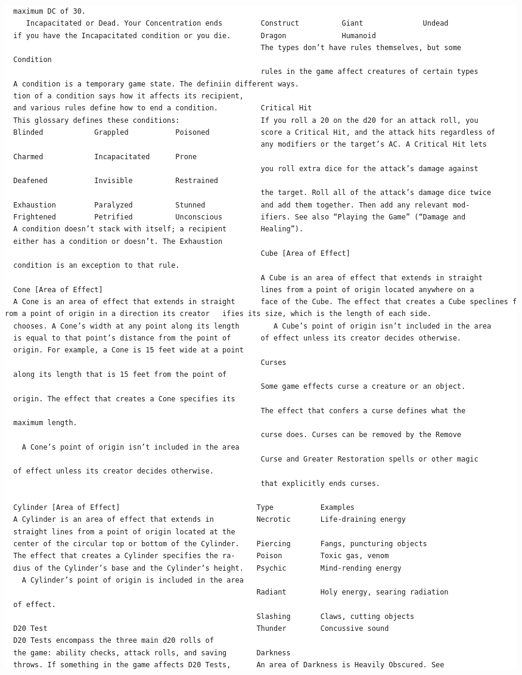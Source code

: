       maximum DC of 30.
         Incapacitated or Dead. Your Concentration ends         Construct          Giant              Undead
      if you have the Incapacitated condition or you die.       Dragon             Humanoid
                                                                The types don’t have rules themselves, but some
      Condition
                                                                rules in the game affect creatures of certain types
      A condition is a temporary game state. The definiin different ways.
      tion of a condition says how it affects its recipient,
      and various rules define how to end a condition.          Critical Hit
      This glossary defines these conditions:                   If you roll a 20 on the d20 for an attack roll, you
      Blinded            Grappled           Poisoned            score a Critical Hit, and the attack hits regardless of
                                                                any modifiers or the target’s AC. A Critical Hit lets
      Charmed            Incapacitated      Prone
                                                                you roll extra dice for the attack’s damage against
      Deafened           Invisible          Restrained
                                                                the target. Roll all of the attack’s damage dice twice
      Exhaustion         Paralyzed          Stunned             and add them together. Then add any relevant mod-
      Frightened         Petrified          Unconscious         ifiers. See also “Playing the Game” (“Damage and
      A condition doesn’t stack with itself; a recipient        Healing”).
      either has a condition or doesn’t. The Exhaustion
                                                                Cube [Area of Effect]
      condition is an exception to that rule.
                                                                A Cube is an area of effect that extends in straight
      Cone [Area of Effect]                                     lines from a point of origin located anywhere on a
      A Cone is an area of effect that extends in straight      face of the Cube. The effect that creates a Cube speclines from a point of origin in a direction its creator   ifies its size, which is the length of each side.
      chooses. A Cone’s width at any point along its length        A Cube’s point of origin isn’t included in the area
      is equal to that point’s distance from the point of       of effect unless its creator decides otherwise.
      origin. For example, a Cone is 15 feet wide at a point
                                                                Curses
      along its length that is 15 feet from the point of
                                                                Some game effects curse a creature or an object.
      origin. The effect that creates a Cone specifies its
                                                                The effect that confers a curse defines what the
      maximum length.
                                                                curse does. Curses can be removed by the Remove
        A Cone’s point of origin isn’t included in the area
                                                                Curse and Greater Restoration spells or other magic
      of effect unless its creator decides otherwise.
                                                                that explicitly ends curses.

      Cylinder [Area of Effect]                                Type           Examples
      A Cylinder is an area of effect that extends in          Necrotic       Life-draining energy
      straight lines from a point of origin located at the
      center of the circular top or bottom of the Cylinder.    Piercing       Fangs, puncturing objects
      The effect that creates a Cylinder specifies the ra-     Poison         Toxic gas, venom
      dius of the Cylinder’s base and the Cylinder’s height.   Psychic        Mind-rending energy
        A Cylinder’s point of origin is included in the area
                                                               Radiant        Holy energy, searing radiation
      of effect.
                                                               Slashing       Claws, cutting objects
      D20 Test                                                 Thunder        Concussive sound
      D20 Tests encompass the three main d20 rolls of
      the game: ability checks, attack rolls, and saving       Darkness
      throws. If something in the game affects D20 Tests,      An area of Darkness is Heavily Obscured. See